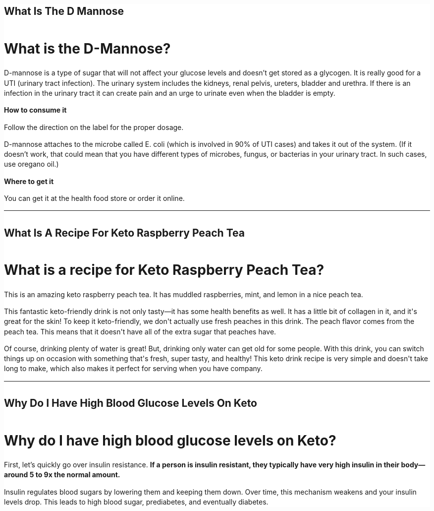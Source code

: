 
## What Is The D Mannose

# What is the D-Mannose?

D-mannose is a type of sugar that will not affect your glucose levels and doesn’t get stored as a glycogen. It is really good for a UTI (urinary tract infection). The urinary system includes the kidneys, renal pelvis, ureters, bladder and urethra. If there is an infection in the urinary tract it can create pain and an urge to urinate even when the bladder is empty.

**How to consume it**

Follow the direction on the label for the proper dosage.

D-mannose attaches to the microbe called E. coli (which is involved in 90% of UTI cases) and takes it out of the system. (If it doesn’t work, that could mean that you have different types of microbes, fungus, or bacterias in your urinary tract. In such cases, use oregano oil.)

**Where to get it**

You can get it at the health food store or order it online.

---

## What Is A Recipe For Keto Raspberry Peach Tea

# What is a recipe for Keto Raspberry Peach Tea?

This is an amazing keto raspberry peach tea. It has muddled raspberries, mint, and lemon in a nice peach tea.

This fantastic keto-friendly drink is not only tasty—it has some health benefits as well. It has a little bit of collagen in it, and it's great for the skin! To keep it keto-friendly, we don't actually use fresh peaches in this drink. The peach flavor comes from the peach tea. This means that it doesn't have all of the extra sugar that peaches have.

Of course, drinking plenty of water is great! But, drinking only water can get old for some people. With this drink, you can switch things up on occasion with something that's fresh, super tasty, and healthy! This keto drink recipe is very simple and doesn't take long to make, which also makes it perfect for serving when you have company.

---

## Why Do I Have High Blood Glucose Levels On Keto

# Why do I have high blood glucose levels on Keto?

First, let’s quickly go over insulin resistance. **If a person is insulin resistant, they typically have very high insulin in their body—around 5 to 9x the normal amount.**

Insulin regulates blood sugars by lowering them and keeping them down. Over time, this mechanism weakens and your insulin levels drop. This leads to high blood sugar, prediabetes, and eventually diabetes.
